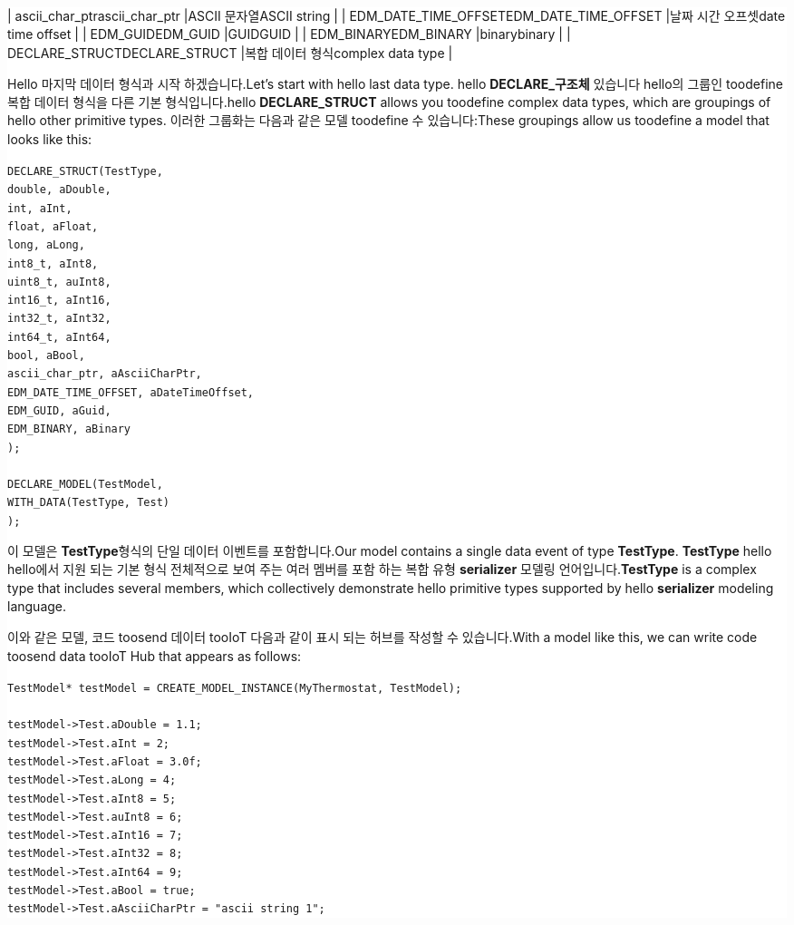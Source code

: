 | <span data-ttu-id="eeee1-152">ascii\_char\_ptr</span><span class="sxs-lookup"><span data-stu-id="eeee1-152">ascii\_char\_ptr</span></span> |<span data-ttu-id="eeee1-153">ASCII 문자열</span><span class="sxs-lookup"><span data-stu-id="eeee1-153">ASCII string</span></span> |
| <span data-ttu-id="eeee1-154">EDM\_DATE\_TIME\_OFFSET</span><span class="sxs-lookup"><span data-stu-id="eeee1-154">EDM\_DATE\_TIME\_OFFSET</span></span> |<span data-ttu-id="eeee1-155">날짜 시간 오프셋</span><span class="sxs-lookup"><span data-stu-id="eeee1-155">date time offset</span></span> |
| <span data-ttu-id="eeee1-156">EDM\_GUID</span><span class="sxs-lookup"><span data-stu-id="eeee1-156">EDM\_GUID</span></span> |<span data-ttu-id="eeee1-157">GUID</span><span class="sxs-lookup"><span data-stu-id="eeee1-157">GUID</span></span> |
| <span data-ttu-id="eeee1-158">EDM\_BINARY</span><span class="sxs-lookup"><span data-stu-id="eeee1-158">EDM\_BINARY</span></span> |<span data-ttu-id="eeee1-159">binary</span><span class="sxs-lookup"><span data-stu-id="eeee1-159">binary</span></span> |
| <span data-ttu-id="eeee1-160">DECLARE\_STRUCT</span><span class="sxs-lookup"><span data-stu-id="eeee1-160">DECLARE\_STRUCT</span></span> |<span data-ttu-id="eeee1-161">복합 데이터 형식</span><span class="sxs-lookup"><span data-stu-id="eeee1-161">complex data type</span></span> |

<span data-ttu-id="eeee1-162">Hello 마지막 데이터 형식과 시작 하겠습니다.</span><span class="sxs-lookup"><span data-stu-id="eeee1-162">Let’s start with hello last data type.</span></span> <span data-ttu-id="eeee1-163">hello **DECLARE\_구조체** 있습니다 hello의 그룹인 toodefine 복합 데이터 형식을 다른 기본 형식입니다.</span><span class="sxs-lookup"><span data-stu-id="eeee1-163">hello **DECLARE\_STRUCT** allows you toodefine complex data types, which are groupings of hello other primitive types.</span></span> <span data-ttu-id="eeee1-164">이러한 그룹화는 다음과 같은 모델 toodefine 수 있습니다:</span><span class="sxs-lookup"><span data-stu-id="eeee1-164">These groupings allow us toodefine a model that looks like this:</span></span>

```
DECLARE_STRUCT(TestType,
double, aDouble,
int, aInt,
float, aFloat,
long, aLong,
int8_t, aInt8,
uint8_t, auInt8,
int16_t, aInt16,
int32_t, aInt32,
int64_t, aInt64,
bool, aBool,
ascii_char_ptr, aAsciiCharPtr,
EDM_DATE_TIME_OFFSET, aDateTimeOffset,
EDM_GUID, aGuid,
EDM_BINARY, aBinary
);

DECLARE_MODEL(TestModel,
WITH_DATA(TestType, Test)
);
```

<span data-ttu-id="eeee1-165">이 모델은 **TestType**형식의 단일 데이터 이벤트를 포함합니다.</span><span class="sxs-lookup"><span data-stu-id="eeee1-165">Our model contains a single data event of type **TestType**.</span></span> <span data-ttu-id="eeee1-166">**TestType** hello hello에서 지원 되는 기본 형식 전체적으로 보여 주는 여러 멤버를 포함 하는 복합 유형 **serializer** 모델링 언어입니다.</span><span class="sxs-lookup"><span data-stu-id="eeee1-166">**TestType** is a complex type that includes several members, which collectively demonstrate hello primitive types supported by hello **serializer** modeling language.</span></span>

<span data-ttu-id="eeee1-167">이와 같은 모델, 코드 toosend 데이터 tooIoT 다음과 같이 표시 되는 허브를 작성할 수 있습니다.</span><span class="sxs-lookup"><span data-stu-id="eeee1-167">With a model like this, we can write code toosend data tooIoT Hub that appears as follows:</span></span>

```
TestModel* testModel = CREATE_MODEL_INSTANCE(MyThermostat, TestModel);

testModel->Test.aDouble = 1.1;
testModel->Test.aInt = 2;
testModel->Test.aFloat = 3.0f;
testModel->Test.aLong = 4;
testModel->Test.aInt8 = 5;
testModel->Test.auInt8 = 6;
testModel->Test.aInt16 = 7;
testModel->Test.aInt32 = 8;
testModel->Test.aInt64 = 9;
testModel->Test.aBool = true;
testModel->Test.aAsciiCharPtr = "ascii string 1";

```
